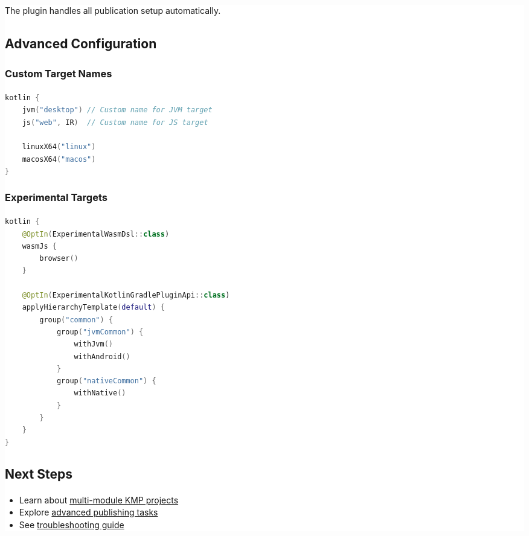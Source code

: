 The plugin handles all publication setup automatically.

## Advanced Configuration

### Custom Target Names

```kotlin
kotlin {
    jvm("desktop") // Custom name for JVM target
    js("web", IR)  // Custom name for JS target
    
    linuxX64("linux")
    macosX64("macos")
}
```

### Experimental Targets

```kotlin
kotlin {
    @OptIn(ExperimentalWasmDsl::class)
    wasmJs {
        browser()
    }
    
    @OptIn(ExperimentalKotlinGradlePluginApi::class)
    applyHierarchyTemplate(default) {
        group("common") {
            group("jvmCommon") {
                withJvm()
                withAndroid()
            }
            group("nativeCommon") {
                withNative()
            }
        }
    }
}
```

## Next Steps

- Learn about [multi-module KMP projects](multi-module.md)
- Explore [advanced publishing tasks](../advanced/tasks.md)  
- See [troubleshooting guide](../advanced/troubleshooting.md)